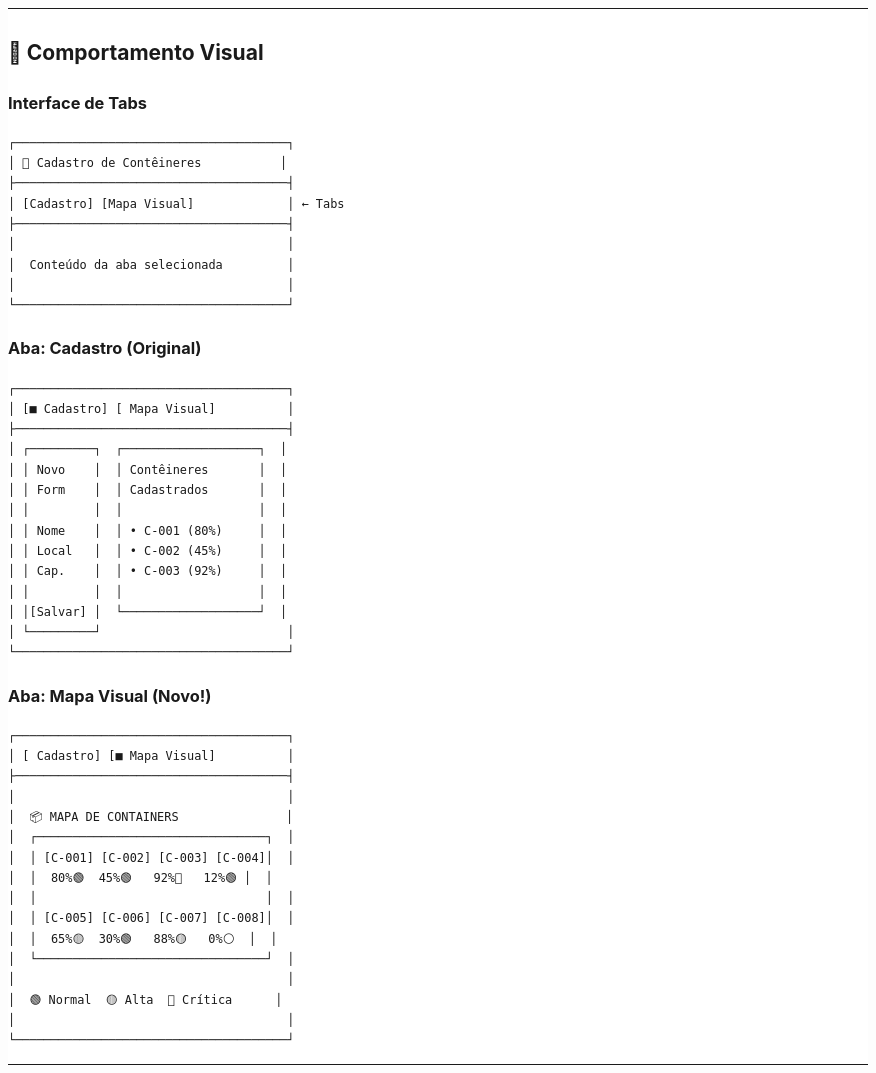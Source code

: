 
---

## 🎨 Comportamento Visual

### Interface de Tabs

```
┌──────────────────────────────────────┐
│ 🏁 Cadastro de Contêineres           │
├──────────────────────────────────────┤
│ [Cadastro] [Mapa Visual]             │ ← Tabs
├──────────────────────────────────────┤
│                                      │
│  Conteúdo da aba selecionada         │
│                                      │
└──────────────────────────────────────┘
```

### Aba: Cadastro (Original)

```
┌──────────────────────────────────────┐
│ [■ Cadastro] [ Mapa Visual]          │
├──────────────────────────────────────┤
│ ┌─────────┐  ┌───────────────────┐  │
│ │ Novo    │  │ Contêineres       │  │
│ │ Form    │  │ Cadastrados       │  │
│ │         │  │                   │  │
│ │ Nome    │  │ • C-001 (80%)     │  │
│ │ Local   │  │ • C-002 (45%)     │  │
│ │ Cap.    │  │ • C-003 (92%)     │  │
│ │         │  │                   │  │
│ │[Salvar] │  └───────────────────┘  │
│ └─────────┘                          │
└──────────────────────────────────────┘
```

### Aba: Mapa Visual (Novo!)

```
┌──────────────────────────────────────┐
│ [ Cadastro] [■ Mapa Visual]          │
├──────────────────────────────────────┤
│                                      │
│  📦 MAPA DE CONTAINERS               │
│  ┌────────────────────────────────┐  │
│  │ [C-001] [C-002] [C-003] [C-004]│  │
│  │  80%🟢  45%🟢   92%🔴   12%🟢 │  │
│  │                                │  │
│  │ [C-005] [C-006] [C-007] [C-008]│  │
│  │  65%🟡  30%🟢   88%🟡   0%⚪  │  │
│  └────────────────────────────────┘  │
│                                      │
│  🟢 Normal  🟡 Alta  🔴 Crítica      │
│                                      │
└──────────────────────────────────────┘
```

---